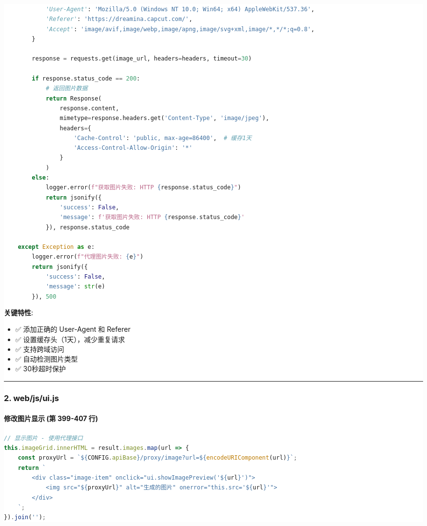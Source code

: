 ```python
            'User-Agent': 'Mozilla/5.0 (Windows NT 10.0; Win64; x64) AppleWebKit/537.36',
            'Referer': 'https://dreamina.capcut.com/',
            'Accept': 'image/avif,image/webp,image/apng,image/svg+xml,image/*,*/*;q=0.8',
        }
        
        response = requests.get(image_url, headers=headers, timeout=30)
        
        if response.status_code == 200:
            # 返回图片数据
            return Response(
                response.content,
                mimetype=response.headers.get('Content-Type', 'image/jpeg'),
                headers={
                    'Cache-Control': 'public, max-age=86400',  # 缓存1天
                    'Access-Control-Allow-Origin': '*'
                }
            )
        else:
            logger.error(f"获取图片失败: HTTP {response.status_code}")
            return jsonify({
                'success': False,
                'message': f'获取图片失败: HTTP {response.status_code}'
            }), response.status_code
            
    except Exception as e:
        logger.error(f"代理图片失败: {e}")
        return jsonify({
            'success': False,
            'message': str(e)
        }), 500
```

**关键特性**:
- ✅ 添加正确的 User-Agent 和 Referer
- ✅ 设置缓存头（1天），减少重复请求
- ✅ 支持跨域访问
- ✅ 自动检测图片类型
- ✅ 30秒超时保护

---

### 2. web/js/ui.js

#### 修改图片显示 (第 399-407 行)
```javascript
// 显示图片 - 使用代理接口
this.imageGrid.innerHTML = result.images.map(url => {
    const proxyUrl = `${CONFIG.apiBase}/proxy/image?url=${encodeURIComponent(url)}`;
    return `
        <div class="image-item" onclick="ui.showImagePreview('${url}')">
            <img src="${proxyUrl}" alt="生成的图片" onerror="this.src='${url}'">
        </div>
    `;
}).join('');
```
